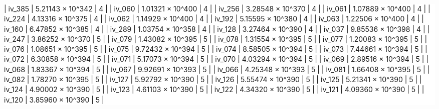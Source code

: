 | iv_385 | 5.21143 × 10^342 | 4 |
| iv_060 | 1.01321 × 10^400 | 4 |
| iv_256 | 3.28548 × 10^370 | 4 |
| iv_061 | 1.07889 × 10^400 | 4 |
| iv_224 | 4.13316 × 10^375 | 4 |
| iv_062 | 1.14929 × 10^400 | 4 |
| iv_192 | 5.15595 × 10^380 | 4 |
| iv_063 | 1.22506 × 10^400 | 4 |
| iv_160 | 6.47852 × 10^385 | 4 |
| iv_289 | 1.03754 × 10^358 | 4 |
| iv_128 | 3.27464 × 10^390 | 4 |
| iv_037 | 9.85536 × 10^398 | 4 |
| iv_247 | 3.86252 × 10^370 | 5 |
| iv_079 | 1.43082 × 10^395 | 5 |
| iv_078 | 1.31554 × 10^395 | 5 |
| iv_077 | 1.20083 × 10^395 | 5 |
| iv_076 | 1.08651 × 10^395 | 5 |
| iv_075 | 9.72432 × 10^394 | 5 |
| iv_074 | 8.58505 × 10^394 | 5 |
| iv_073 | 7.44661 × 10^394 | 5 |
| iv_072 | 6.30858 × 10^394 | 5 |
| iv_071 | 5.17073 × 10^394 | 5 |
| iv_070 | 4.03294 × 10^394 | 5 |
| iv_069 | 2.89516 × 10^394 | 5 |
| iv_068 | 1.83367 × 10^394 | 5 |
| iv_067 | 9.92691 × 10^393 | 5 |
| iv_066 | 4.25348 × 10^393 | 5 |
| iv_081 | 1.66408 × 10^395 | 5 |
| iv_082 | 1.78270 × 10^395 | 5 |
| iv_127 | 5.92792 × 10^390 | 5 |
| iv_126 | 5.55474 × 10^390 | 5 |
| iv_125 | 5.21341 × 10^390 | 5 |
| iv_124 | 4.90002 × 10^390 | 5 |
| iv_123 | 4.61103 × 10^390 | 5 |
| iv_122 | 4.34320 × 10^390 | 5 |
| iv_121 | 4.09360 × 10^390 | 5 |
| iv_120 | 3.85960 × 10^390 | 5 |